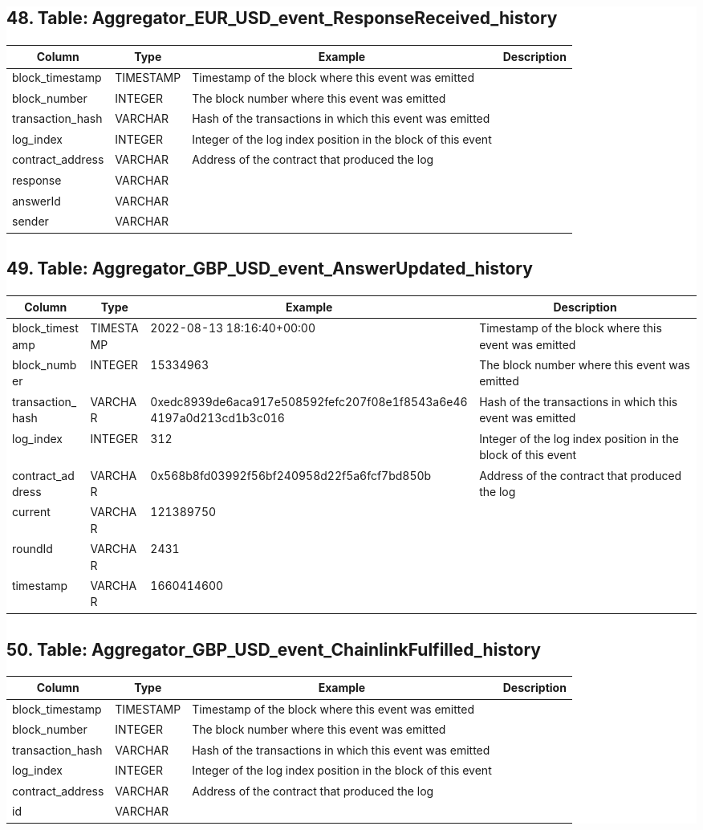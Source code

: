 ## 48. Table: Aggregator\_EUR\_USD\_event\_ResponseReceived\_history

| Column            | Type      | Example                                                      | Description |
| ----------------- | --------- | ------------------------------------------------------------ | ----------- |
| block\_timestamp  | TIMESTAMP | Timestamp of the block where this event was emitted          |             |
| block\_number     | INTEGER   | The block number where this event was emitted                |             |
| transaction\_hash | VARCHAR   | Hash of the transactions in which this event was emitted     |             |
| log\_index        | INTEGER   | Integer of the log index position in the block of this event |             |
| contract\_address | VARCHAR   | Address of the contract that produced the log                |             |
| response          | VARCHAR   |                                                              |             |
| answerId          | VARCHAR   |                                                              |             |
| sender            | VARCHAR   |                                                              |             |

## 49. Table: Aggregator\_GBP\_USD\_event\_AnswerUpdated\_history

| Column            | Type      | Example                                                            | Description                                                  |
| ----------------- | --------- | ------------------------------------------------------------------ | ------------------------------------------------------------ |
| block\_timestamp  | TIMESTAMP | 2022-08-13 18:16:40+00:00                                          | Timestamp of the block where this event was emitted          |
| block\_number     | INTEGER   | 15334963                                                           | The block number where this event was emitted                |
| transaction\_hash | VARCHAR   | 0xedc8939de6aca917e508592fefc207f08e1f8543a6e464197a0d213cd1b3c016 | Hash of the transactions in which this event was emitted     |
| log\_index        | INTEGER   | 312                                                                | Integer of the log index position in the block of this event |
| contract\_address | VARCHAR   | 0x568b8fd03992f56bf240958d22f5a6fcf7bd850b                         | Address of the contract that produced the log                |
| current           | VARCHAR   | 121389750                                                          |                                                              |
| roundId           | VARCHAR   | 2431                                                               |                                                              |
| timestamp         | VARCHAR   | 1660414600                                                         |                                                              |

## 50. Table: Aggregator\_GBP\_USD\_event\_ChainlinkFulfilled\_history

| Column            | Type      | Example                                                      | Description |
| ----------------- | --------- | ------------------------------------------------------------ | ----------- |
| block\_timestamp  | TIMESTAMP | Timestamp of the block where this event was emitted          |             |
| block\_number     | INTEGER   | The block number where this event was emitted                |             |
| transaction\_hash | VARCHAR   | Hash of the transactions in which this event was emitted     |             |
| log\_index        | INTEGER   | Integer of the log index position in the block of this event |             |
| contract\_address | VARCHAR   | Address of the contract that produced the log                |             |
| id                | VARCHAR   |                                                              |             |
